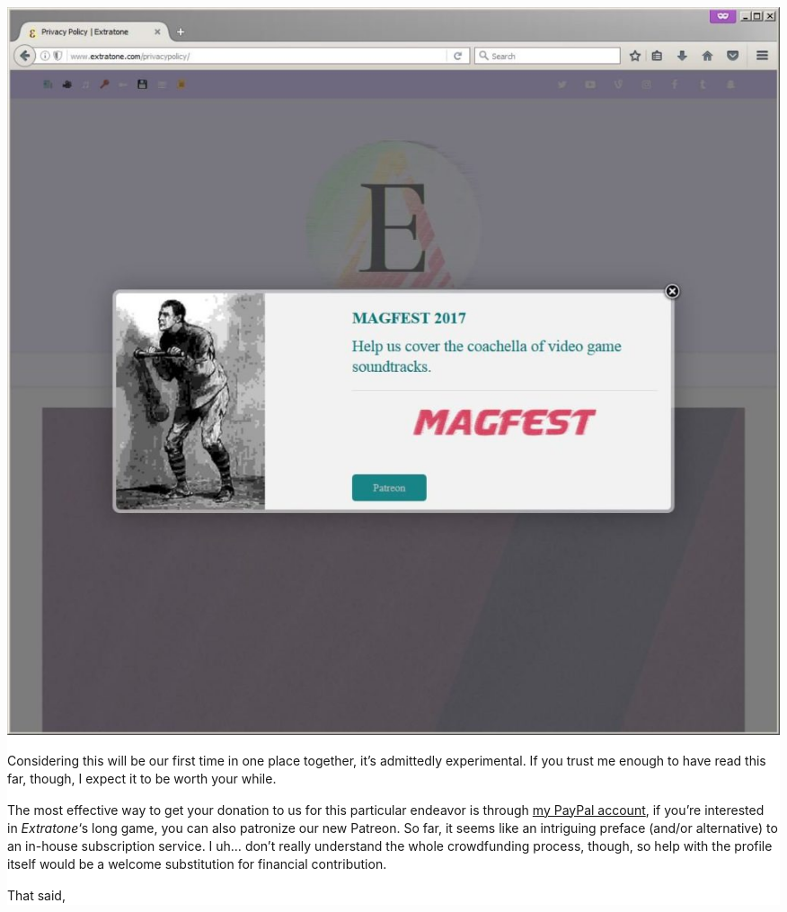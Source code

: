 ![](images/Magfest-2017-Popup-1024x964.jpg)

Considering this will be our first time in one place together, it’s admittedly experimental. If you trust me enough to have read this far, though, I expect it to be worth your while.

The most effective way to get your donation to us for this particular endeavor is through [my PayPal account](http://paypal.me/ficklecrux), if you’re interested in _Extratone_‘s long game, you can also patronize our new Patreon. So far, it seems like an intriguing preface (and/or alternative) to an in-house subscription service. I uh… don’t really understand the whole crowdfunding process, though, so help with the profile itself would be a welcome substitution for financial contribution.

That said,

